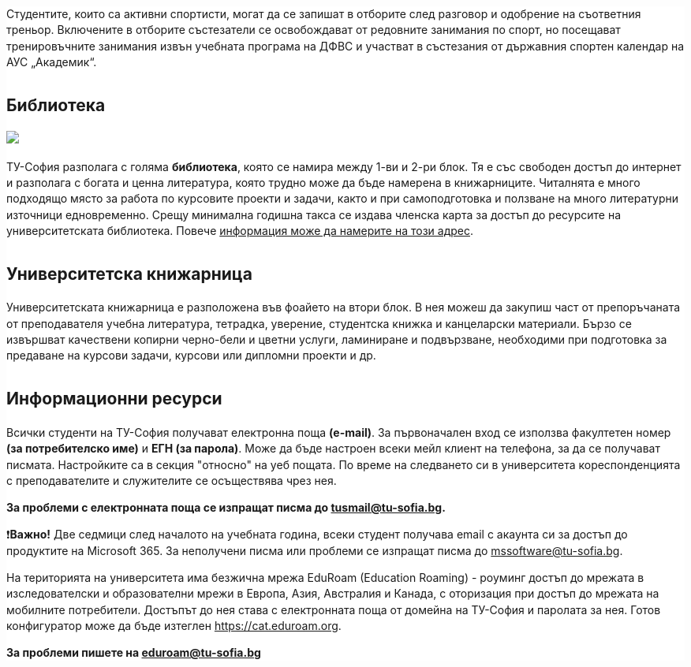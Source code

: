 Студентите, които са активни спортисти, могат да се запишат в отборите след разговор и одобрение на съответния треньор. Включените в отборите състезатели се освобождават от редовните занимания по спорт, 
но посещават тренировъчните занимания извън учебната програма на ДФВС и участват в състезания от държавния спортен календар на АУС „Академик“. 


## Библиотека

![](/assets/77.png)

ТУ-София разполага с голяма **библиотека**, която се намира между 1-ви и 2-ри блок. Тя е със свободен достъп до интернет и разполага с богата и ценна литература, която трудно може да бъде намерена в книжарниците. 
Читалнята е много подходящо място за работа по курсовите проекти и задачи, както и при самоподготовка и ползване на много литературни източници едновременно. Срещу минимална годишна такса се издава членска 
карта за достъп до ресурсите на университетската библиотека. Повече [информация може да намерите на този адрес](https://library.tu-sofia.bg/).


## Университетска книжарница 

Университетската книжарница е разположена във фоайето на втори блок. В нея можеш да закупиш част от препоръчаната от преподавателя учебна литература, тетрадка, уверение, студентска книжка и канцеларски материали. 
Бързо се извършват качествени копирни черно-бели и цветни услуги, ламиниране и подвързване, необходими при подготовка за предаване на курсови задачи, курсови или дипломни проекти и др.  


## Информационни ресурси 

Всички студенти на ТУ-София получават електронна поща **(e-mail)**. За първоначален вход се използва факултетен номер **(за потребителско име)** и **ЕГН (за парола)**. 
Може да бъде настроен всеки мейл клиент на телефона, за да се получават писмата. Настройките са в секция "относно" на уеб пощата. По време на следването си в университета кореспонденцията с преподавателите и служителите 
се осъществява чрез нея.

**За проблеми с електронната поща се изпращат писма до tusmail@tu-sofia.bg.** 

❗**Важно!**
Две седмици след началото на учебната година, всеки студент получава email с акаунта си за достъп до продуктите на Microsoft 365. За неполучени писма или проблеми се изпращат писма до mssoftware@tu-sofia.bg. 

На територията на университета има безжична мрежа EduRoam (Education Roaming) - роуминг достъп до мрежата в изследователски и образователни мрежи в Европа, Азия, Австралия и Канада, с оторизация при достъп до 
мрежата на мобилните потребители. Достъпът до нея става с електронната поща от домейна на ТУ-София и паролата за нея. Готов конфигуратор може да бъде изтеглен https://cat.eduroam.org.

**За проблеми пишете на eduroam@tu-sofia.bg**

